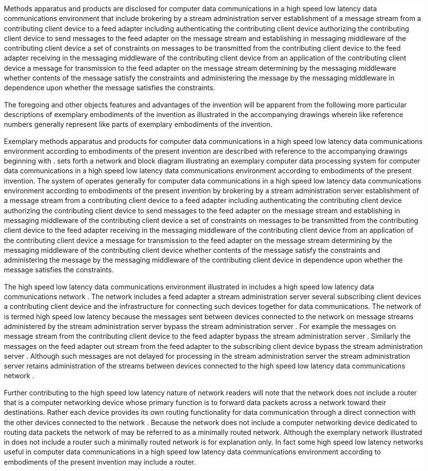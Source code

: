 Methods apparatus and products are disclosed for computer data communications in a high speed low latency data communications environment that include brokering by a stream administration server establishment of a message stream from a contributing client device to a feed adapter including authenticating the contributing client device authorizing the contributing client device to send messages to the feed adapter on the message stream and establishing in messaging middleware of the contributing client device a set of constraints on messages to be transmitted from the contributing client device to the feed adapter receiving in the messaging middleware of the contributing client device from an application of the contributing client device a message for transmission to the feed adapter on the message stream determining by the messaging middleware whether contents of the message satisfy the constraints and administering the message by the messaging middleware in dependence upon whether the message satisfies the constraints.

The foregoing and other objects features and advantages of the invention will be apparent from the following more particular descriptions of exemplary embodiments of the invention as illustrated in the accompanying drawings wherein like reference numbers generally represent like parts of exemplary embodiments of the invention.

Exemplary methods apparatus and products for computer data communications in a high speed low latency data communications environment according to embodiments of the present invention are described with reference to the accompanying drawings beginning with . sets forth a network and block diagram illustrating an exemplary computer data processing system for computer data communications in a high speed low latency data communications environment according to embodiments of the present invention. The system of operates generally for computer data communications in a high speed low latency data communications environment according to embodiments of the present invention by brokering by a stream administration server establishment of a message stream from a contributing client device to a feed adapter including authenticating the contributing client device authorizing the contributing client device to send messages to the feed adapter on the message stream and establishing in messaging middleware of the contributing client device a set of constraints on messages to be transmitted from the contributing client device to the feed adapter receiving in the messaging middleware of the contributing client device from an application of the contributing client device a message for transmission to the feed adapter on the message stream determining by the messaging middleware of the contributing client device whether contents of the message satisfy the constraints and administering the message by the messaging middleware of the contributing client device in dependence upon whether the message satisfies the constraints.

The high speed low latency data communications environment illustrated in includes a high speed low latency data communications network . The network includes a feed adapter a stream administration server several subscribing client devices a contributing client device and the infrastructure for connecting such devices together for data communications. The network of is termed high speed low latency because the messages sent between devices connected to the network on message streams administered by the stream administration server bypass the stream administration server . For example the messages on message stream from the contributing client device to the feed adapter bypass the stream administration server . Similarly the messages on the feed adapter out stream from the feed adapter to the subscribing client device bypass the stream administration server . Although such messages are not delayed for processing in the stream administration server the stream administration server retains administration of the streams between devices connected to the high speed low latency data communications network .

Further contributing to the high speed low latency nature of network readers will note that the network does not include a router that is a computer networking device whose primary function is to forward data packets across a network toward their destinations. Rather each device provides its own routing functionality for data communication through a direct connection with the other devices connected to the network . Because the network does not include a computer networking device dedicated to routing data packets the network of may be referred to as a minimally routed network. Although the exemplary network illustrated in does not include a router such a minimally routed network is for explanation only. In fact some high speed low latency networks useful in computer data communications in a high speed low latency data communications environment according to embodiments of the present invention may include a router.
